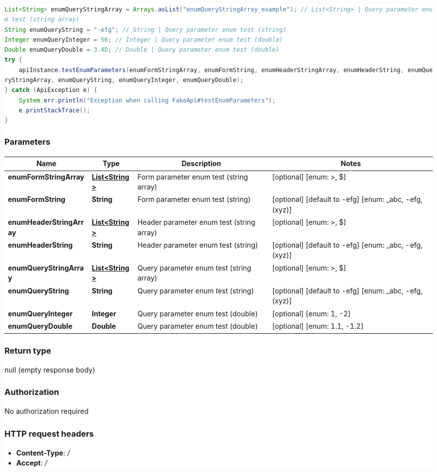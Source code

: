 ```java
List<String> enumQueryStringArray = Arrays.asList("enumQueryStringArray_example"); // List<String> | Query parameter enum test (string array)
String enumQueryString = "-efg"; // String | Query parameter enum test (string)
Integer enumQueryInteger = 56; // Integer | Query parameter enum test (double)
Double enumQueryDouble = 3.4D; // Double | Query parameter enum test (double)
try {
    apiInstance.testEnumParameters(enumFormStringArray, enumFormString, enumHeaderStringArray, enumHeaderString, enumQueryStringArray, enumQueryString, enumQueryInteger, enumQueryDouble);
} catch (ApiException e) {
    System.err.println("Exception when calling FakeApi#testEnumParameters");
    e.printStackTrace();
}
```

### Parameters

Name | Type | Description  | Notes
------------- | ------------- | ------------- | -------------
 **enumFormStringArray** | [**List&lt;String&gt;**](String.md)| Form parameter enum test (string array) | [optional] [enum: >, $]
 **enumFormString** | **String**| Form parameter enum test (string) | [optional] [default to -efg] [enum: _abc, -efg, (xyz)]
 **enumHeaderStringArray** | [**List&lt;String&gt;**](String.md)| Header parameter enum test (string array) | [optional] [enum: >, $]
 **enumHeaderString** | **String**| Header parameter enum test (string) | [optional] [default to -efg] [enum: _abc, -efg, (xyz)]
 **enumQueryStringArray** | [**List&lt;String&gt;**](String.md)| Query parameter enum test (string array) | [optional] [enum: >, $]
 **enumQueryString** | **String**| Query parameter enum test (string) | [optional] [default to -efg] [enum: _abc, -efg, (xyz)]
 **enumQueryInteger** | **Integer**| Query parameter enum test (double) | [optional] [enum: 1, -2]
 **enumQueryDouble** | **Double**| Query parameter enum test (double) | [optional] [enum: 1.1, -1.2]

### Return type

null (empty response body)

### Authorization

No authorization required

### HTTP request headers

 - **Content-Type**: */*
 - **Accept**: */*

